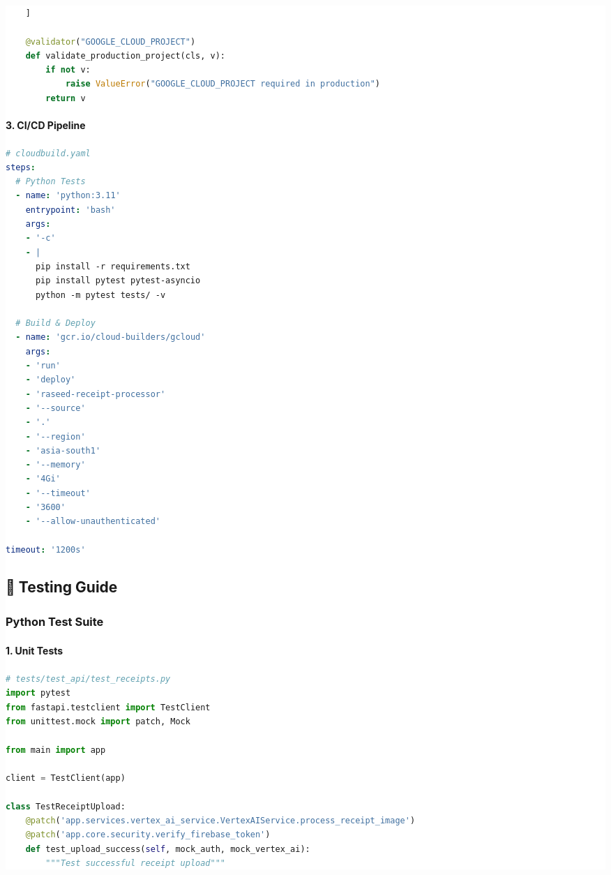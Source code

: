 ```python
    ]
    
    @validator("GOOGLE_CLOUD_PROJECT")
    def validate_production_project(cls, v):
        if not v:
            raise ValueError("GOOGLE_CLOUD_PROJECT required in production")
        return v
```

#### **3. CI/CD Pipeline**

```yaml
# cloudbuild.yaml
steps:
  # Python Tests
  - name: 'python:3.11'
    entrypoint: 'bash'
    args:
    - '-c'
    - |
      pip install -r requirements.txt
      pip install pytest pytest-asyncio
      python -m pytest tests/ -v

  # Build & Deploy
  - name: 'gcr.io/cloud-builders/gcloud'
    args:
    - 'run'
    - 'deploy'
    - 'raseed-receipt-processor'
    - '--source'
    - '.'
    - '--region'
    - 'asia-south1'
    - '--memory'
    - '4Gi'
    - '--timeout'
    - '3600'
    - '--allow-unauthenticated'

timeout: '1200s'
```

## 🧪 Testing Guide

### Python Test Suite

#### **1. Unit Tests**

```python
# tests/test_api/test_receipts.py
import pytest
from fastapi.testclient import TestClient
from unittest.mock import patch, Mock

from main import app

client = TestClient(app)

class TestReceiptUpload:
    @patch('app.services.vertex_ai_service.VertexAIService.process_receipt_image')
    @patch('app.core.security.verify_firebase_token')
    def test_upload_success(self, mock_auth, mock_vertex_ai):
        """Test successful receipt upload"""
```